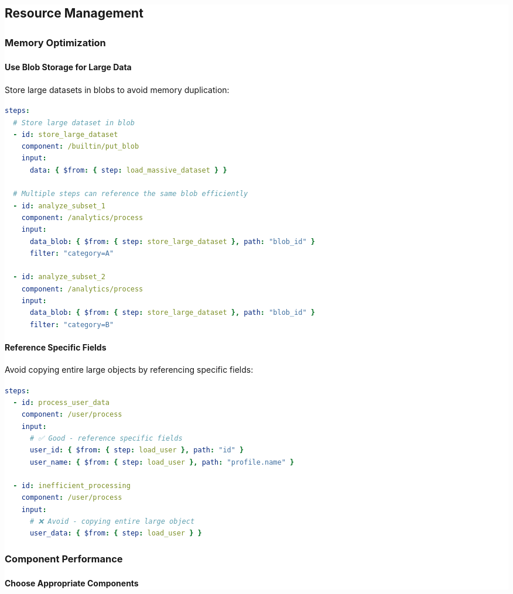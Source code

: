 ## Resource Management

### Memory Optimization

#### Use Blob Storage for Large Data

Store large datasets in blobs to avoid memory duplication:

```yaml
steps:
  # Store large dataset in blob
  - id: store_large_dataset
    component: /builtin/put_blob
    input:
      data: { $from: { step: load_massive_dataset } }

  # Multiple steps can reference the same blob efficiently
  - id: analyze_subset_1
    component: /analytics/process
    input:
      data_blob: { $from: { step: store_large_dataset }, path: "blob_id" }
      filter: "category=A"

  - id: analyze_subset_2
    component: /analytics/process
    input:
      data_blob: { $from: { step: store_large_dataset }, path: "blob_id" }
      filter: "category=B"
```

#### Reference Specific Fields

Avoid copying entire large objects by referencing specific fields:

```yaml
steps:
  - id: process_user_data
    component: /user/process
    input:
      # ✅ Good - reference specific fields
      user_id: { $from: { step: load_user }, path: "id" }
      user_name: { $from: { step: load_user }, path: "profile.name" }

  - id: inefficient_processing
    component: /user/process
    input:
      # ❌ Avoid - copying entire large object
      user_data: { $from: { step: load_user } }
```

### Component Performance

#### Choose Appropriate Components

